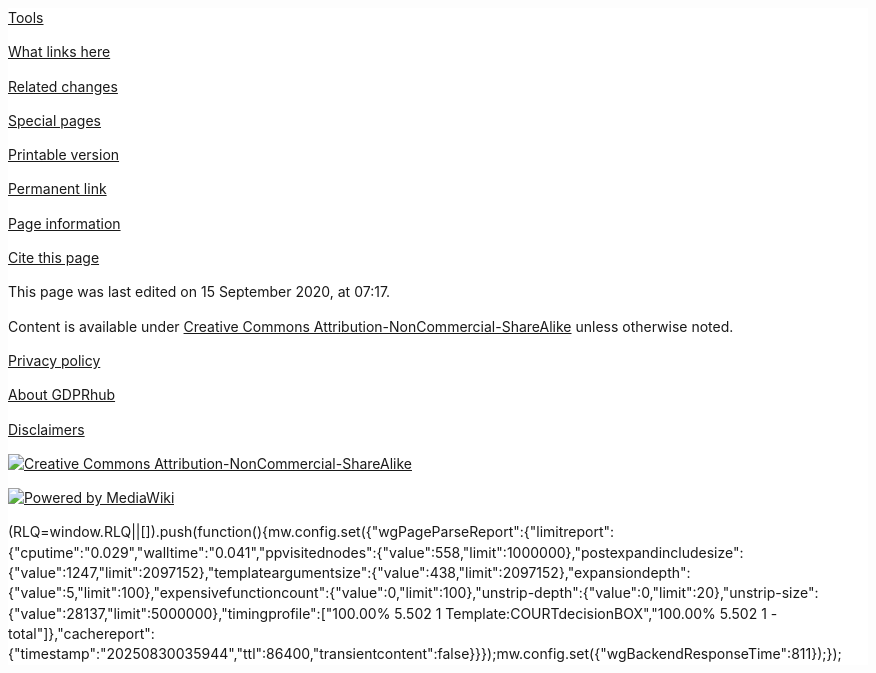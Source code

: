 [Tools](#)

[What links here](/index.php?title=Special:WhatLinksHere/RvS_-_201905087/1/A2 "A list of all wiki pages that link here [j]")

[Related changes](/index.php?title=Special:RecentChangesLinked/RvS_-_201905087/1/A2 "Recent changes in pages linked from this page [k]")

[Special pages](/index.php?title=Special:SpecialPages "A list of all special pages [q]")

[Printable version](javascript:print\(\); "Printable version of this page [p]")

[Permanent link](/index.php?title=RvS_-_201905087/1/A2&oldid=11322 "Permanent link to this revision of this page")

[Page information](/index.php?title=RvS_-_201905087/1/A2&action=info "More information about this page")

[Cite this page](/index.php?title=Special:CiteThisPage&page=RvS_-_201905087%2F1%2FA2&id=11322&wpFormIdentifier=titleform "Information on how to cite this page")

This page was last edited on 15 September 2020, at 07:17.

Content is available under [Creative Commons Attribution-NonCommercial-ShareAlike](https://creativecommons.org/licenses/by-nc-sa/4.0/) unless otherwise noted.

[Privacy policy](/index.php?title=GDPRhub:Privacy_policy)

[About GDPRhub](/index.php?title=GDPRhub:About)

[Disclaimers](/index.php?title=GDPRhub:General_disclaimer)

[![Creative Commons Attribution-NonCommercial-ShareAlike](/resources/assets/licenses/cc-by-nc-sa.png)](https://creativecommons.org/licenses/by-nc-sa/4.0/)

[![Powered by MediaWiki](/resources/assets/poweredby_mediawiki_88x31.png)](https://www.mediawiki.org/)

(RLQ=window.RLQ||\[\]).push(function(){mw.config.set({"wgPageParseReport":{"limitreport":{"cputime":"0.029","walltime":"0.041","ppvisitednodes":{"value":558,"limit":1000000},"postexpandincludesize":{"value":1247,"limit":2097152},"templateargumentsize":{"value":438,"limit":2097152},"expansiondepth":{"value":5,"limit":100},"expensivefunctioncount":{"value":0,"limit":100},"unstrip-depth":{"value":0,"limit":20},"unstrip-size":{"value":28137,"limit":5000000},"timingprofile":\["100.00% 5.502 1 Template:COURTdecisionBOX","100.00% 5.502 1 -total"\]},"cachereport":{"timestamp":"20250830035944","ttl":86400,"transientcontent":false}}});mw.config.set({"wgBackendResponseTime":811});});